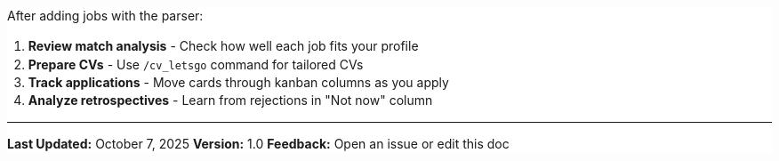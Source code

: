 After adding jobs with the parser:

1. **Review match analysis** - Check how well each job fits your profile
2. **Prepare CVs** - Use `/cv_letsgo` command for tailored CVs
3. **Track applications** - Move cards through kanban columns as you apply
4. **Analyze retrospectives** - Learn from rejections in "Not now" column

---

**Last Updated:** October 7, 2025
**Version:** 1.0
**Feedback:** Open an issue or edit this doc

